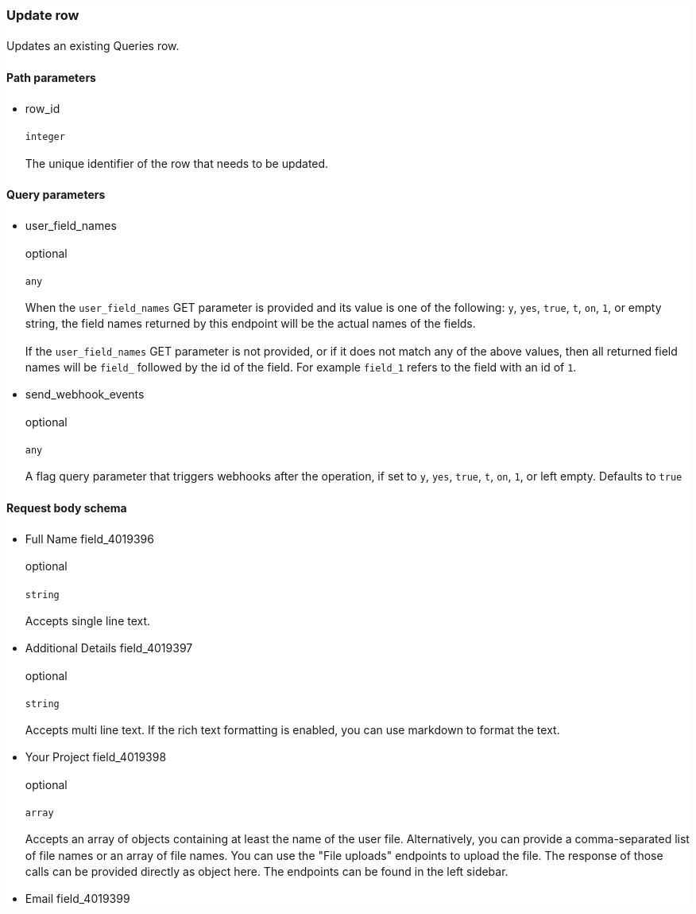 ###  Update row 

 Updates an existing Queries row. 

#### Path parameters

* row\_id 

  `integer` 

   The unique identifier of the row that needs to be updated.

#### Query parameters

* user\_field\_names 

   optional 

  `any` 

  When the `user_field_names` GET parameter is provided and its value is one of the following: `y`, `yes`, `true`, `t`, `on`, `1`, or empty string, the field names returned by this endpoint will be the actual names of the fields.

  If the `user_field_names` GET parameter is not provided, or if it does not match any of the above values, then all returned field names will be `field_` followed by the id of the field. For example `field_1` refers to the field with an id of `1`.
* send\_webhook\_events 

   optional 

  `any` 

  A flag query parameter that triggers webhooks after the operation, if set to `y`, `yes`, `true`, `t`, `on`, `1`, or left empty. Defaults to `true`

####  Request body schema 

* Full Name field\_4019396

   optional 

  `string` 

  Accepts single line text.
* Additional Details field\_4019397

   optional 

  `string` 

  Accepts multi line text. If the rich text formatting is enabled, you can use markdown to format the text.
* Your Project field\_4019398

   optional 

  `array` 

  Accepts an array of objects containing at least the name of the user file. Alternatively, you can provide a comma-separated list of file names or an array of file names. You can use the "File uploads" endpoints to upload the file. The response of those calls can be provided directly as object here. The endpoints can be found in the left sidebar.
* Email field\_4019399
